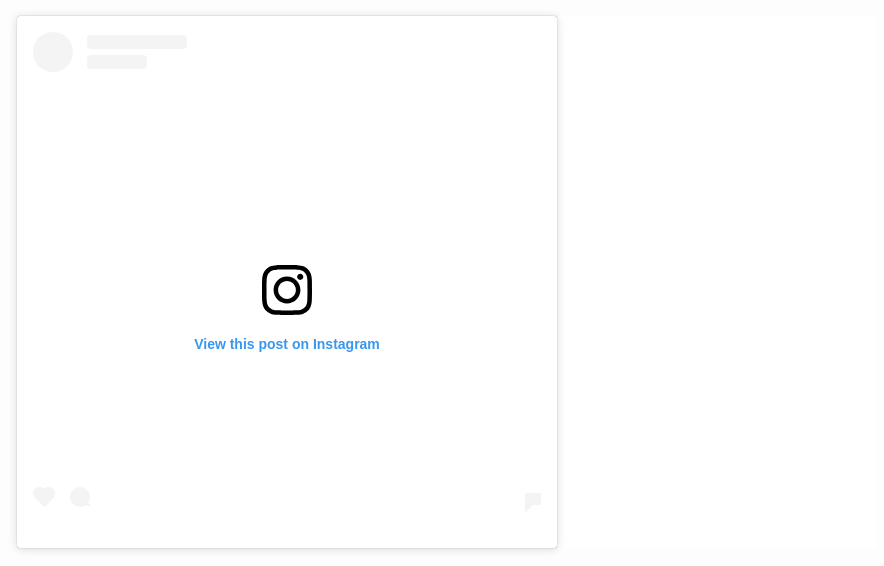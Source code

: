 <blockquote class="instagram-media" data-instgrm-captioned data-instgrm-permalink="https://www.instagram.com/reel/DLgOq3OMa4Y/?utm_source=ig_embed&amp;utm_campaign=loading" data-instgrm-version="14" style=" background:#FFF; border:0; border-radius:3px; box-shadow:0 0 1px 0 rgba(0,0,0,0.5),0 1px 10px 0 rgba(0,0,0,0.15); margin: 1px; max-width:540px; min-width:326px; padding:0; width:99.375%; width:-webkit-calc(100% - 2px); width:calc(100% - 2px);"><div style="padding:16px;"> <a href="https://www.instagram.com/reel/DLgOq3OMa4Y/?utm_source=ig_embed&amp;utm_campaign=loading" style=" background:#FFFFFF; line-height:0; padding:0 0; text-align:center; text-decoration:none; width:100%;" target="_blank"> <div style=" display: flex; flex-direction: row; align-items: center;"> <div style="background-color: #F4F4F4; border-radius: 50%; flex-grow: 0; height: 40px; margin-right: 14px; width: 40px;"></div> <div style="display: flex; flex-direction: column; flex-grow: 1; justify-content: center;"> <div style=" background-color: #F4F4F4; border-radius: 4px; flex-grow: 0; height: 14px; margin-bottom: 6px; width: 100px;"></div> <div style=" background-color: #F4F4F4; border-radius: 4px; flex-grow: 0; height: 14px; width: 60px;"></div></div></div><div style="padding: 19% 0;"></div> <div style="display:block; height:50px; margin:0 auto 12px; width:50px;"><svg width="50px" height="50px" viewBox="0 0 60 60" version="1.1" xmlns="https://www.w3.org/2000/svg" xmlns:xlink="https://www.w3.org/1999/xlink"><g stroke="none" stroke-width="1" fill="none" fill-rule="evenodd"><g transform="translate(-511.000000, -20.000000)" fill="#000000"><g><path d="M556.869,30.41 C554.814,30.41 553.148,32.076 553.148,34.131 C553.148,36.186 554.814,37.852 556.869,37.852 C558.924,37.852 560.59,36.186 560.59,34.131 C560.59,32.076 558.924,30.41 556.869,30.41 M541,60.657 C535.114,60.657 530.342,55.887 530.342,50 C530.342,44.114 535.114,39.342 541,39.342 C546.887,39.342 551.658,44.114 551.658,50 C551.658,55.887 546.887,60.657 541,60.657 M541,33.886 C532.1,33.886 524.886,41.1 524.886,50 C524.886,58.899 532.1,66.113 541,66.113 C549.9,66.113 557.115,58.899 557.115,50 C557.115,41.1 549.9,33.886 541,33.886 M565.378,62.101 C565.244,65.022 564.756,66.606 564.346,67.663 C563.803,69.06 563.154,70.057 562.106,71.106 C561.058,72.155 560.06,72.803 558.662,73.347 C557.607,73.757 556.021,74.244 553.102,74.378 C549.944,74.521 548.997,74.552 541,74.552 C533.003,74.552 532.056,74.521 528.898,74.378 C525.979,74.244 524.393,73.757 523.338,73.347 C521.94,72.803 520.942,72.155 519.894,71.106 C518.846,70.057 518.197,69.06 517.654,67.663 C517.244,66.606 516.755,65.022 516.623,62.101 C516.479,58.943 516.448,57.996 516.448,50 C516.448,42.003 516.479,41.056 516.623,37.899 C516.755,34.978 517.244,33.391 517.654,32.338 C518.197,30.938 518.846,29.942 519.894,28.894 C520.942,27.846 521.94,27.196 523.338,26.654 C524.393,26.244 525.979,25.756 528.898,25.623 C532.057,25.479 533.004,25.448 541,25.448 C548.997,25.448 549.943,25.479 553.102,25.623 C556.021,25.756 557.607,26.244 558.662,26.654 C560.06,27.196 561.058,27.846 562.106,28.894 C563.154,29.942 563.803,30.938 564.346,32.338 C564.756,33.391 565.244,34.978 565.378,37.899 C565.522,41.056 565.552,42.003 565.552,50 C565.552,57.996 565.522,58.943 565.378,62.101 M570.82,37.631 C570.674,34.438 570.167,32.258 569.425,30.349 C568.659,28.377 567.633,26.702 565.965,25.035 C564.297,23.368 562.623,22.342 560.652,21.575 C558.743,20.834 556.562,20.326 553.369,20.18 C550.169,20.033 549.148,20 541,20 C532.853,20 531.831,20.033 528.631,20.18 C525.438,20.326 523.257,20.834 521.349,21.575 C519.376,22.342 517.703,23.368 516.035,25.035 C514.368,26.702 513.342,28.377 512.574,30.349 C511.834,32.258 511.326,34.438 511.181,37.631 C511.035,40.831 511,41.851 511,50 C511,58.147 511.035,59.17 511.181,62.369 C511.326,65.562 511.834,67.743 512.574,69.651 C513.342,71.625 514.368,73.296 516.035,74.965 C517.703,76.634 519.376,77.658 521.349,78.425 C523.257,79.167 525.438,79.673 528.631,79.82 C531.831,79.965 532.853,80.001 541,80.001 C549.148,80.001 550.169,79.965 553.369,79.82 C556.562,79.673 558.743,79.167 560.652,78.425 C562.623,77.658 564.297,76.634 565.965,74.965 C567.633,73.296 568.659,71.625 569.425,69.651 C570.167,67.743 570.674,65.562 570.82,62.369 C570.966,59.17 571,58.147 571,50 C571,41.851 570.966,40.831 570.82,37.631"></path></g></g></g></svg></div><div style="padding-top: 8px;"> <div style=" color:#3897f0; font-family:Arial,sans-serif; font-size:14px; font-style:normal; font-weight:550; line-height:18px;">View this post on Instagram</div></div><div style="padding: 12.5% 0;"></div> <div style="display: flex; flex-direction: row; margin-bottom: 14px; align-items: center;"><div> <div style="background-color: #F4F4F4; border-radius: 50%; height: 12.5px; width: 12.5px; transform: translateX(0px) translateY(7px);"></div> <div style="background-color: #F4F4F4; height: 12.5px; transform: rotate(-45deg) translateX(3px) translateY(1px); width: 12.5px; flex-grow: 0; margin-right: 14px; margin-left: 2px;"></div> <div style="background-color: #F4F4F4; border-radius: 50%; height: 12.5px; width: 12.5px; transform: translateX(9px) translateY(-18px);"></div></div><div style="margin-left: 8px;"> <div style=" background-color: #F4F4F4; border-radius: 50%; flex-grow: 0; height: 20px; width: 20px;"></div> <div style=" width: 0; height: 0; border-top: 2px solid transparent; border-left: 6px solid #f4f4f4; border-bottom: 2px solid transparent; transform: translateX(16px) translateY(-4px) rotate(30deg)"></div></div><div style="margin-left: auto;"> <div style=" width: 0px; border-top: 8px solid #F4F4F4; border-right: 8px solid transparent; transform: translateY(16px);"></div> <div style=" background-color: #F4F4F4; flex-grow: 0; height: 12px; width: 16px; transform: translateY(-4px);"></div>